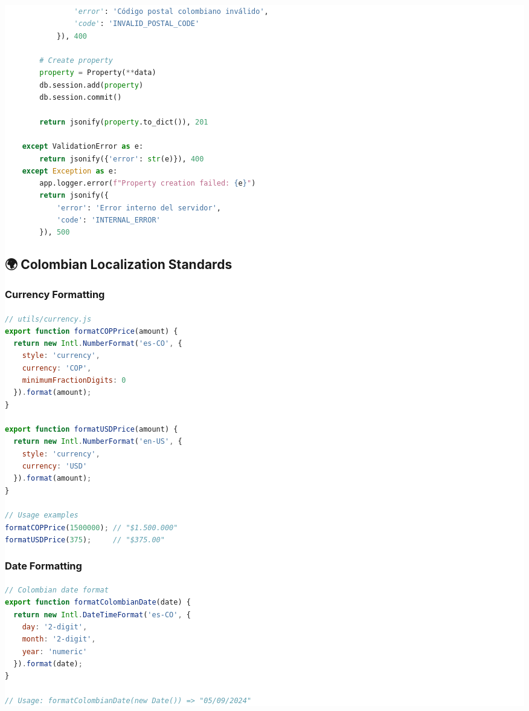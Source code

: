 ```python
                'error': 'Código postal colombiano inválido', 
                'code': 'INVALID_POSTAL_CODE'
            }), 400
            
        # Create property
        property = Property(**data)
        db.session.add(property)
        db.session.commit()
        
        return jsonify(property.to_dict()), 201
        
    except ValidationError as e:
        return jsonify({'error': str(e)}), 400
    except Exception as e:
        app.logger.error(f"Property creation failed: {e}")
        return jsonify({
            'error': 'Error interno del servidor',
            'code': 'INTERNAL_ERROR'
        }), 500
```

## 🌍 Colombian Localization Standards

### **Currency Formatting**
```javascript
// utils/currency.js
export function formatCOPPrice(amount) {
  return new Intl.NumberFormat('es-CO', {
    style: 'currency',
    currency: 'COP',
    minimumFractionDigits: 0
  }).format(amount);
}

export function formatUSDPrice(amount) {
  return new Intl.NumberFormat('en-US', {
    style: 'currency', 
    currency: 'USD'
  }).format(amount);
}

// Usage examples
formatCOPPrice(1500000); // "$1.500.000"
formatUSDPrice(375);     // "$375.00"
```

### **Date Formatting**
```javascript
// Colombian date format
export function formatColombianDate(date) {
  return new Intl.DateTimeFormat('es-CO', {
    day: '2-digit',
    month: '2-digit', 
    year: 'numeric'
  }).format(date);
}

// Usage: formatColombianDate(new Date()) => "05/09/2024"
```
